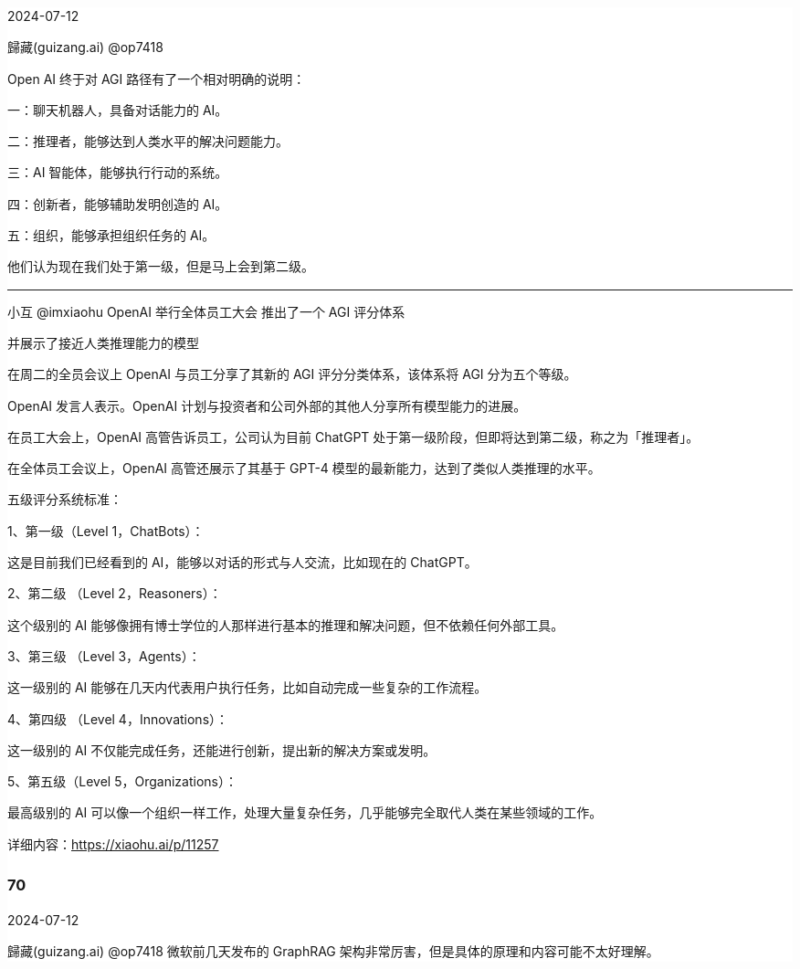 2024-07-12

歸藏(guizang.ai)
@op7418

Open AI 终于对 AGI 路径有了一个相对明确的说明：

一：聊天机器人，具备对话能力的 AI。

二：推理者，能够达到人类水平的解决问题能力。

三：AI 智能体，能够执行行动的系统。

四：创新者，能够辅助发明创造的 AI。

五：组织，能够承担组织任务的 AI。

他们认为现在我们处于第一级，但是马上会到第二级。

---

小互
@imxiaohu
OpenAI 举行全体员工大会 推出了一个 AGI 评分体系 

并展示了接近人类推理能力的模型

在周二的全员会议上 OpenAI 与员工分享了其新的 AGI 评分分类体系，该体系将 AGI 分为五个等级。

OpenAI 发言人表示。OpenAI 计划与投资者和公司外部的其他人分享所有模型能力的进展。

在员工大会上，OpenAI 高管告诉员工，公司认为目前 ChatGPT 处于第一级阶段，但即将达到第二级，称之为「推理者」。

在全体员工会议上，OpenAI 高管还展示了其基于 GPT-4 模型的最新能力，达到了类似人类推理的水平。

五级评分系统标准：

1、第一级（Level 1，ChatBots）：

这是目前我们已经看到的 AI，能够以对话的形式与人交流，比如现在的 ChatGPT。

2、第二级 （Level 2，Reasoners）：

这个级别的 AI 能够像拥有博士学位的人那样进行基本的推理和解决问题，但不依赖任何外部工具。

3、第三级 （Level 3，Agents）：

这一级别的 AI 能够在几天内代表用户执行任务，比如自动完成一些复杂的工作流程。

4、第四级 （Level 4，Innovations）：

这一级别的 AI 不仅能完成任务，还能进行创新，提出新的解决方案或发明。

5、第五级（Level 5，Organizations）：

最高级别的 AI 可以像一个组织一样工作，处理大量复杂任务，几乎能够完全取代人类在某些领域的工作。

详细内容：https://xiaohu.ai/p/11257

### 70

2024-07-12

歸藏(guizang.ai)
@op7418
微软前几天发布的 GraphRAG 架构非常厉害，但是具体的原理和内容可能不太好理解。

